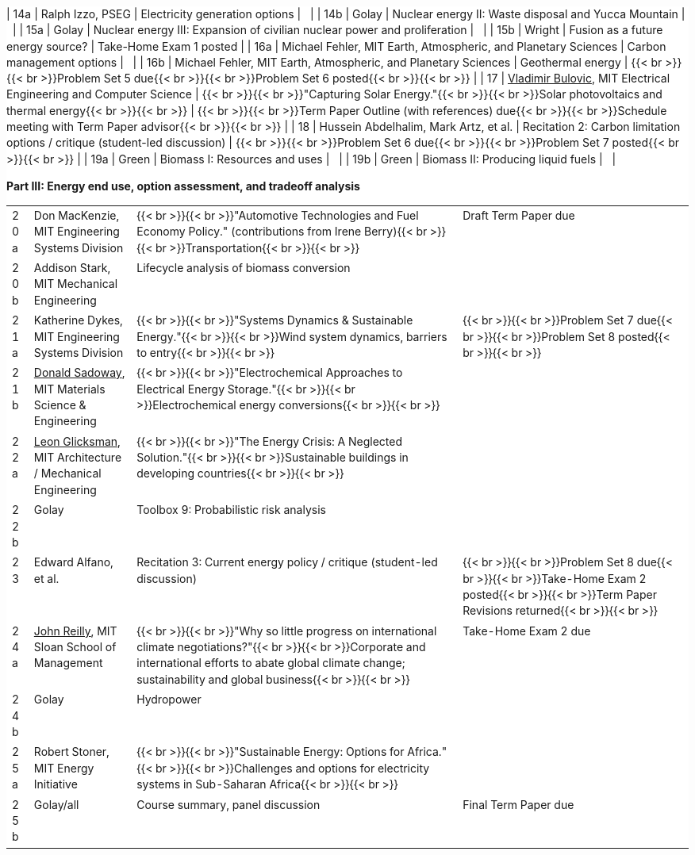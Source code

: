 | 14a | Ralph Izzo, PSEG | Electricity generation options |   |
| 14b | Golay | Nuclear energy II: Waste disposal and Yucca Mountain |   |
| 15a | Golay | Nuclear energy III: Expansion of civilian nuclear power and proliferation |   |
| 15b | Wright | Fusion as a future energy source? | Take-Home Exam 1 posted |
| 16a | Michael Fehler, MIT Earth, Atmospheric, and Planetary Sciences | Carbon management options |   |
| 16b | Michael Fehler, MIT Earth, Atmospheric, and Planetary Sciences | Geothermal energy | {{< br >}}{{< br >}}Problem Set 5 due{{< br >}}{{< br >}}Problem Set 6 posted{{< br >}}{{< br >}} |
| 17 | [Vladimir Bulovic](http://www.rle.mit.edu/people/directory/vladimir-bulovic/), MIT Electrical Engineering and Computer Science | {{< br >}}{{< br >}}"Capturing Solar Energy."{{< br >}}{{< br >}}Solar photovoltaics and thermal energy{{< br >}}{{< br >}} | {{< br >}}{{< br >}}Term Paper Outline (with references) due{{< br >}}{{< br >}}Schedule meeting with Term Paper advisor{{< br >}}{{< br >}} |
| 18 | Hussein Abdelhalim, Mark Artz, et al. | Recitation 2: Carbon limitation options / critique (student-led discussion) | {{< br >}}{{< br >}}Problem Set 6 due{{< br >}}{{< br >}}Problem Set 7 posted{{< br >}}{{< br >}} |
| 19a | Green | Biomass I: Resources and uses |   |
| 19b | Green | Biomass II: Producing liquid fuels |   |

**Part III: Energy end use, option assessment, and tradeoff analysis**

| | | | |
| --- | --- | --- | --- |
| 20a | Don MacKenzie, MIT Engineering Systems Division | {{< br >}}{{< br >}}"Automotive Technologies and Fuel Economy Policy." (contributions from Irene Berry){{< br >}}{{< br >}}Transportation{{< br >}}{{< br >}} | Draft Term Paper due |
| 20b | Addison Stark, MIT Mechanical Engineering | Lifecycle analysis of biomass conversion |   |
| 21a | Katherine Dykes, MIT Engineering Systems Division | {{< br >}}{{< br >}}"Systems Dynamics & Sustainable Energy."{{< br >}}{{< br >}}Wind system dynamics, barriers to entry{{< br >}}{{< br >}} | {{< br >}}{{< br >}}Problem Set 7 due{{< br >}}{{< br >}}Problem Set 8 posted{{< br >}}{{< br >}} |
| 21b | [Donald Sadoway](http://sadoway.mit.edu/ ), MIT Materials Science & Engineering | {{< br >}}{{< br >}}"Electrochemical Approaches to Electrical Energy Storage."{{< br >}}{{< br >}}Electrochemical energy conversions{{< br >}}{{< br >}} |   |
| 22a | [Leon Glicksman](http://architecture.mit.edu/people/profiles/prglicks.html), MIT Architecture / Mechanical Engineering | {{< br >}}{{< br >}}"The Energy Crisis: A Neglected Solution."{{< br >}}{{< br >}}Sustainable buildings in developing countries{{< br >}}{{< br >}} |   |
| 22b | Golay | Toolbox 9: Probabilistic risk analysis |   |
| 23 | Edward Alfano, et al. | Recitation 3: Current energy policy / critique (student-led discussion) | {{< br >}}{{< br >}}Problem Set 8 due{{< br >}}{{< br >}}Take-Home Exam 2 posted{{< br >}}{{< br >}}Term Paper Revisions returned{{< br >}}{{< br >}} |
| 24a | [John Reilly](http://mitsloan.mit.edu/faculty/detail.php?in_spseqno=28873&co_list=F), MIT Sloan School of Management | {{< br >}}{{< br >}}"Why so little progress on international climate negotiations?"{{< br >}}{{< br >}}Corporate and international efforts to abate global climate change; sustainability and global business{{< br >}}{{< br >}} | Take-Home Exam 2 due |
| 24b | Golay | Hydropower |   |
| 25a | Robert Stoner, MIT Energy Initiative | {{< br >}}{{< br >}}"Sustainable Energy: Options for Africa."{{< br >}}{{< br >}}Challenges and options for electricity systems in Sub-Saharan Africa{{< br >}}{{< br >}} |   |
| 25b | Golay/all | Course summary, panel discussion | Final Term Paper due